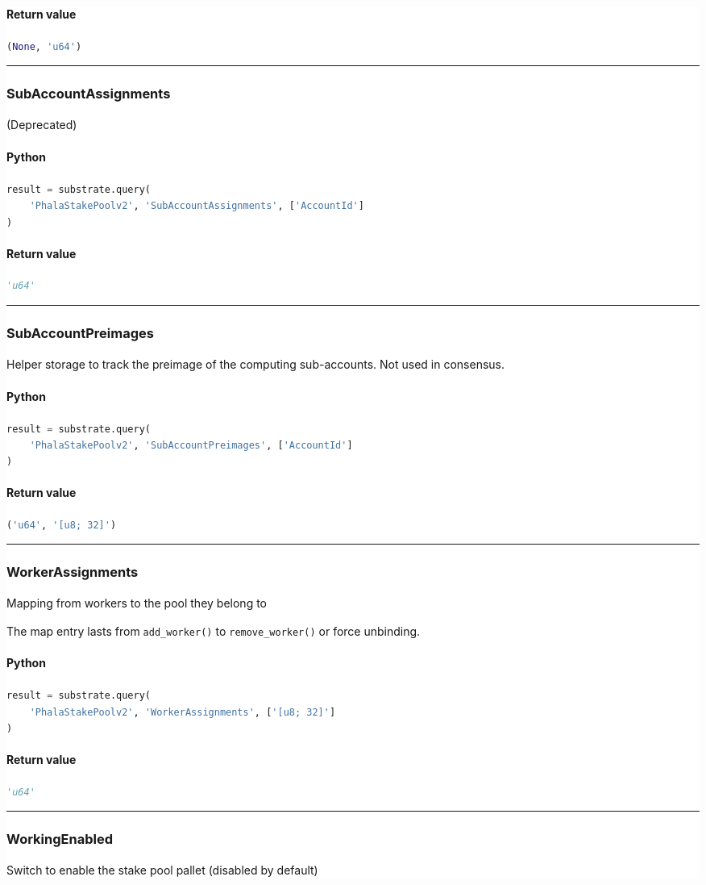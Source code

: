 #### Return value
```python
(None, 'u64')
```
---------
### SubAccountAssignments
 (Deprecated)

#### Python
```python
result = substrate.query(
    'PhalaStakePoolv2', 'SubAccountAssignments', ['AccountId']
)
```

#### Return value
```python
'u64'
```
---------
### SubAccountPreimages
 Helper storage to track the preimage of the computing sub-accounts. Not used in consensus.

#### Python
```python
result = substrate.query(
    'PhalaStakePoolv2', 'SubAccountPreimages', ['AccountId']
)
```

#### Return value
```python
('u64', '[u8; 32]')
```
---------
### WorkerAssignments
 Mapping from workers to the pool they belong to

 The map entry lasts from `add_worker()` to `remove_worker()` or force unbinding.

#### Python
```python
result = substrate.query(
    'PhalaStakePoolv2', 'WorkerAssignments', ['[u8; 32]']
)
```

#### Return value
```python
'u64'
```
---------
### WorkingEnabled
 Switch to enable the stake pool pallet (disabled by default)
